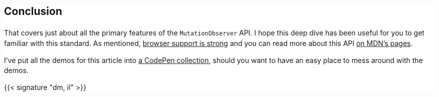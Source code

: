 ## Conclusion

That covers just about all the primary features of the `MutationObserver` API. I hope this deep dive has been useful for you to get familiar with this standard. As mentioned, [browser support is strong](https://caniuse.com/#feat=mutationobserver) and you can read more about this API [on MDN’s pages](https://developer.mozilla.org/en-US/docs/Web/API/MutationObserver).

I’ve put all the demos for this article into [
a CodePen collection](https://codepen.io/collection/njwmrK/), should you want to have an easy place to mess around with the demos.

{{< signature "dm, il" >}}
